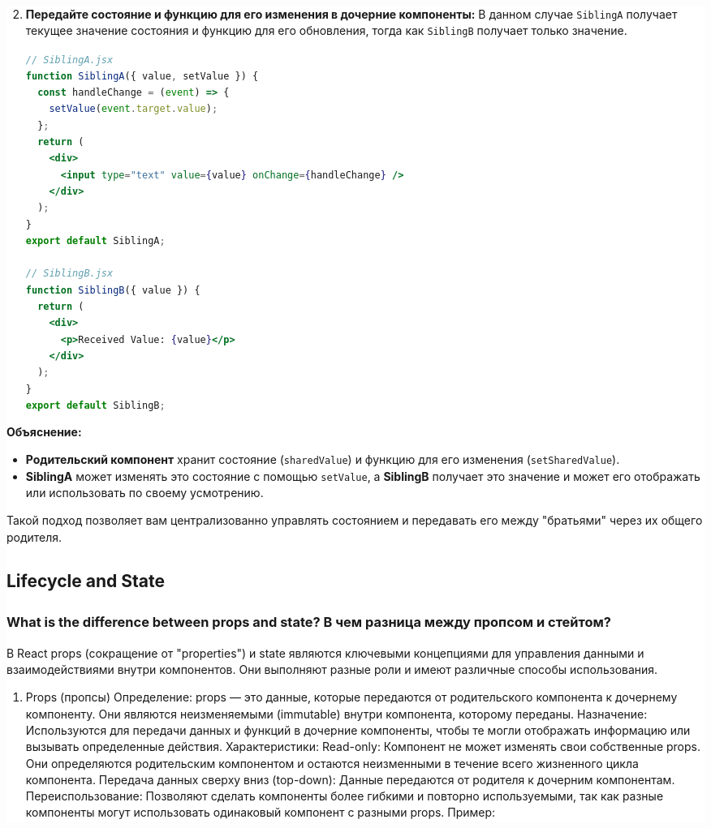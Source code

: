 2. **Передайте состояние и функцию для его изменения в дочерние компоненты:**
В данном случае `SiblingA` получает текущее значение состояния и функцию для его обновления, тогда как `SiblingB` получает только значение.
    
    ```jsx
    // SiblingA.jsx
    function SiblingA({ value, setValue }) {
      const handleChange = (event) => {
        setValue(event.target.value);
      };
      return (
        <div>
          <input type="text" value={value} onChange={handleChange} />
        </div>
      );
    }
    export default SiblingA;
    
    // SiblingB.jsx
    function SiblingB({ value }) {
      return (
        <div>
          <p>Received Value: {value}</p>
        </div>
      );
    }
    export default SiblingB;
    ```
    

**Объяснение:**

- **Родительский компонент** хранит состояние (`sharedValue`) и функцию для его изменения (`setSharedValue`).
- **SiblingA** может изменять это состояние с помощью `setValue`, а **SiblingB** получает это значение и может его отображать или использовать по своему усмотрению.

Такой подход позволяет вам централизованно управлять состоянием и передавать его между "братьями" через их общего родителя.

## **Lifecycle and State**

### What is the difference between props and state? В чем разница между пропсом и стейтом?

В React props (сокращение от "properties") и state являются ключевыми концепциями для управления данными и взаимодействиями внутри компонентов. Они выполняют разные роли и имеют различные способы использования.

1. Props (пропсы)
Определение: props — это данные, которые передаются от родительского компонента к дочернему компоненту. Они являются неизменяемыми (immutable) внутри компонента, которому переданы.
Назначение: Используются для передачи данных и функций в дочерние компоненты, чтобы те могли отображать информацию или вызывать определенные действия.
Характеристики:
Read-only: Компонент не может изменять свои собственные props. Они определяются родительским компонентом и остаются неизменными в течение всего жизненного цикла компонента.
Передача данных сверху вниз (top-down): Данные передаются от родителя к дочерним компонентам.
Переиспользование: Позволяют сделать компоненты более гибкими и повторно используемыми, так как разные компоненты могут использовать одинаковый компонент с разными props.
Пример:
